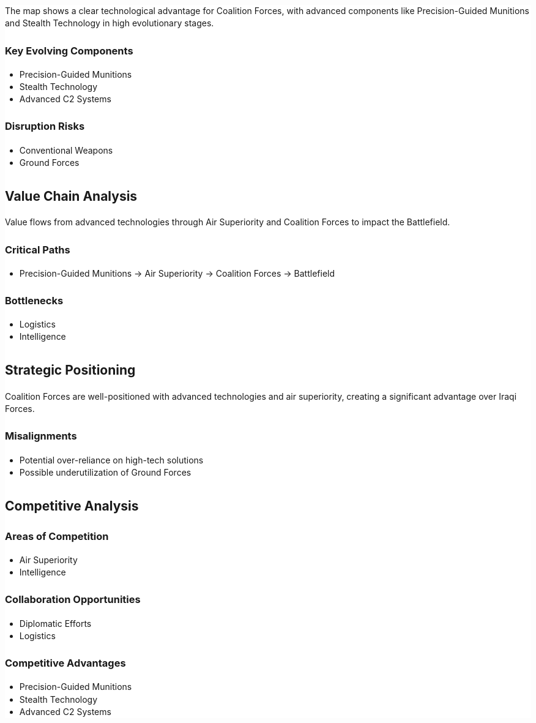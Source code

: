 The map shows a clear technological advantage for Coalition Forces, with advanced components like Precision-Guided Munitions and Stealth Technology in high evolutionary stages.

### Key Evolving Components
- Precision-Guided Munitions
- Stealth Technology
- Advanced C2 Systems

### Disruption Risks
- Conventional Weapons
- Ground Forces

## Value Chain Analysis

Value flows from advanced technologies through Air Superiority and Coalition Forces to impact the Battlefield.

### Critical Paths
- Precision-Guided Munitions -> Air Superiority -> Coalition Forces -> Battlefield

### Bottlenecks
- Logistics
- Intelligence

## Strategic Positioning

Coalition Forces are well-positioned with advanced technologies and air superiority, creating a significant advantage over Iraqi Forces.

### Misalignments
- Potential over-reliance on high-tech solutions
- Possible underutilization of Ground Forces

## Competitive Analysis

### Areas of Competition
- Air Superiority
- Intelligence

### Collaboration Opportunities
- Diplomatic Efforts
- Logistics

### Competitive Advantages
- Precision-Guided Munitions
- Stealth Technology
- Advanced C2 Systems
